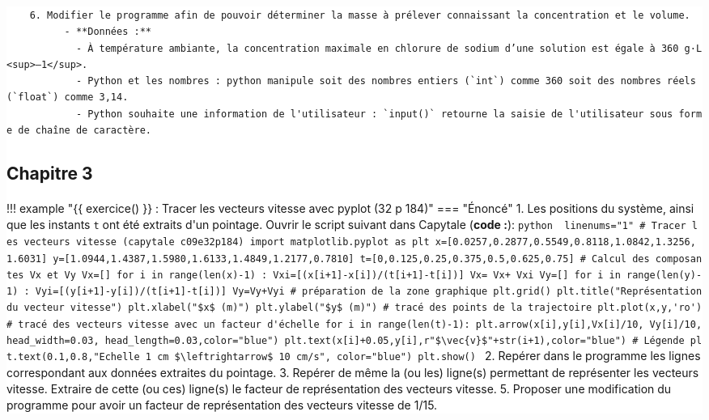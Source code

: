         6. Modifier le programme afin de pouvoir déterminer la masse à prélever connaissant la concentration et le volume. 
              - **Données :**
                - À température ambiante, la concentration maximale en chlorure de sodium d’une solution est égale à 360 g·L<sup>–1</sup>.
                - Python et les nombres : python manipule soit des nombres entiers (`int`) comme 360 soit des nombres réels (`float`) comme 3,14.
                - Python souhaite une information de l'utilisateur : `input()` retourne la saisie de l'utilisateur sous forme de chaîne de caractère. 


## Chapitre 3
!!! example "{{ exercice() }} : Tracer les vecteurs vitesse avec pyplot (32 p 184)"
    === "Énoncé"
        1. Les positions du système, ainsi que les instants `t` ont été extraits d'un pointage. Ouvrir le script suivant dans Capytale (**code :**):
           ```python  linenums="1"
           # Tracer les vecteurs vitesse (capytale c09e32p184)
           import matplotlib.pyplot as plt
           x=[0.0257,0.2877,0.5549,0.8118,1.0842,1.3256,1.6031]
           y=[1.0944,1.4387,1.5980,1.6133,1.4849,1.2177,0.7810]
           t=[0,0.125,0.25,0.375,0.5,0.625,0.75]
           # Calcul des composantes Vx et Vy
           Vx=[]
           for i in range(len(x)-1) :
               Vxi=[(x[i+1]-x[i])/(t[i+1]-t[i])]
               Vx= Vx+ Vxi
           Vy=[]
           for i in range(len(y)-1) :
               Vyi=[(y[i+1]-y[i])/(t[i+1]-t[i])]
               Vy=Vy+Vyi
           # préparation de la zone graphique
           plt.grid()
           plt.title("Représentation du vecteur vitesse")
           plt.xlabel("$x$ (m)")
           plt.ylabel("$y$ (m)")
           # tracé des points de la trajectoire
           plt.plot(x,y,'ro')
           # tracé des vecteurs vitesse avec un facteur d'échelle
           for i in range(len(t)-1):
               plt.arrow(x[i],y[i],Vx[i]/10, Vy[i]/10,head_width=0.03, head_length=0.03,color="blue")
               plt.text(x[i]+0.05,y[i],r"$\vec{v}$"+str(i+1),color="blue")
           # Légende
           plt.text(0.1,0.8,"Echelle 1 cm $\leftrightarrow$ 10 cm/s", color="blue")
           plt.show()
           ```
           2. Repérer dans le programme les lignes correspondant aux données extraites du pointage.
           3. Repérer de même la (ou les) ligne(s) permettant de représenter les vecteurs vitesse. Extraire de cette (ou ces) ligne(s) le facteur de représentation des vecteurs vitesse.
           5. Proposer une modification du programme pour avoir un facteur de représentation des vecteurs vitesse de 1/15.
